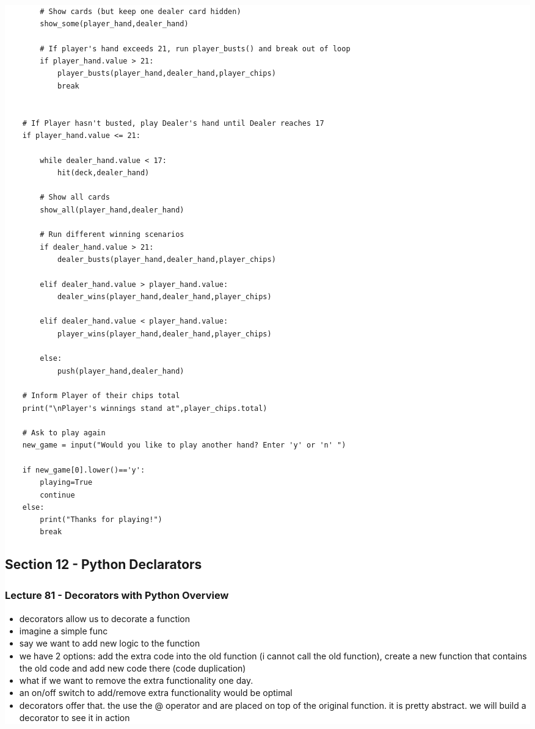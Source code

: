 ```
        # Show cards (but keep one dealer card hidden)
        show_some(player_hand,dealer_hand)  
        
        # If player's hand exceeds 21, run player_busts() and break out of loop
        if player_hand.value > 21:
            player_busts(player_hand,dealer_hand,player_chips)
            break        


    # If Player hasn't busted, play Dealer's hand until Dealer reaches 17 
    if player_hand.value <= 21:
        
        while dealer_hand.value < 17:
            hit(deck,dealer_hand)    
    
        # Show all cards
        show_all(player_hand,dealer_hand)
        
        # Run different winning scenarios
        if dealer_hand.value > 21:
            dealer_busts(player_hand,dealer_hand,player_chips)

        elif dealer_hand.value > player_hand.value:
            dealer_wins(player_hand,dealer_hand,player_chips)

        elif dealer_hand.value < player_hand.value:
            player_wins(player_hand,dealer_hand,player_chips)

        else:
            push(player_hand,dealer_hand)        
    
    # Inform Player of their chips total 
    print("\nPlayer's winnings stand at",player_chips.total)
    
    # Ask to play again
    new_game = input("Would you like to play another hand? Enter 'y' or 'n' ")
    
    if new_game[0].lower()=='y':
        playing=True
        continue
    else:
        print("Thanks for playing!")
        break
```
## Section 12 - Python Declarators

### Lecture 81 - Decorators with Python Overview

* decorators allow us to decorate a function
* imagine a simple func
* say we want to add new logic to the function
* we have 2 options: add the extra code into the old function (i cannot call the old function), create a new function that contains the old code and add new code there (code duplication)
* what if we want to remove the extra functionality one day.
*  an on/off switch to add/remove extra functionality would be optimal
* decorators offer that. the use the @ operator and are placed on top of the original function. it is pretty abstract. we will build a decorator to see it in action
